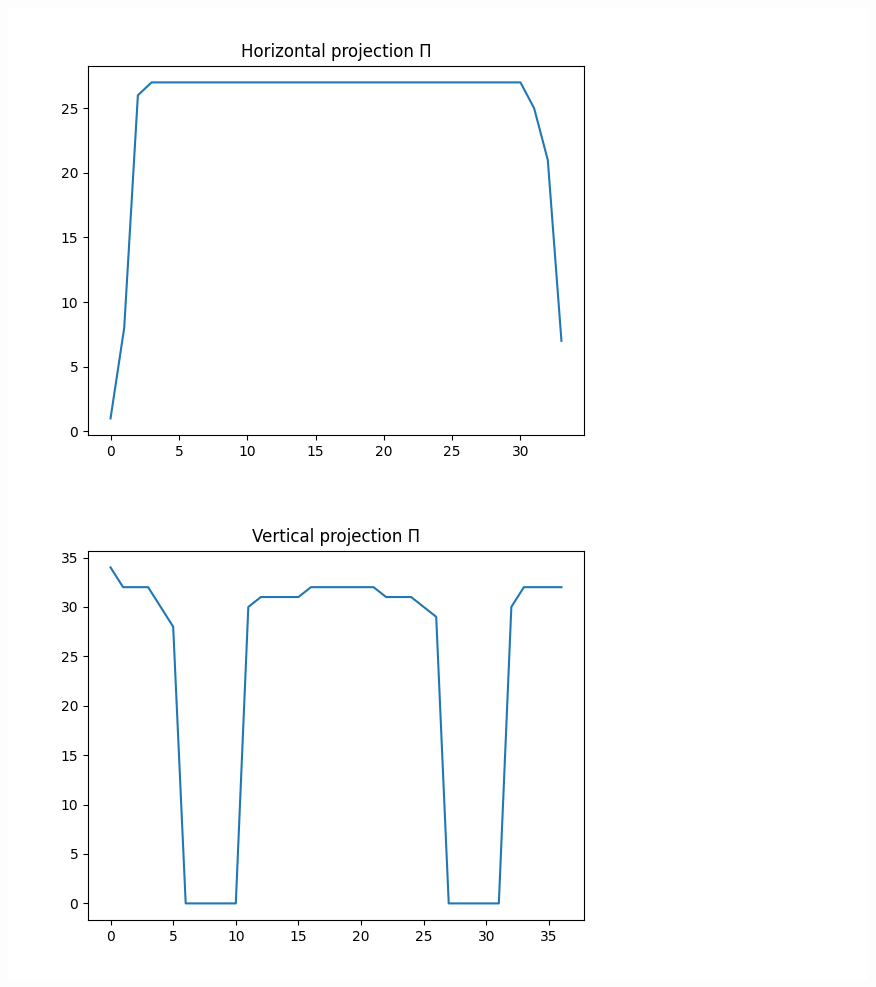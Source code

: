 ![Π](./resources/images/letter_Π/horizontal_projection_Π.png)  
![Π](./resources/images/letter_Π/vertical_projection_Π.png)  
